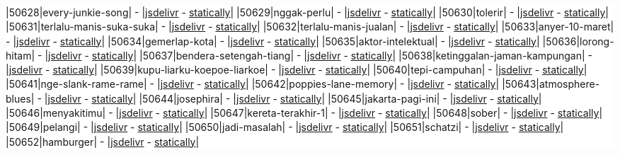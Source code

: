|50628|every-junkie-song| - |[jsdelivr](https://cdn.jsdelivr.net/gh/dbchord/c8-3-6/50001-55000/50501-51000/every-junkie-song.png) - [statically](https://cdn.statically.io/gh/dbchord/c8-3-6/i/50001-55000/50501-51000/every-junkie-song.png)|
|50629|nggak-perlu| - |[jsdelivr](https://cdn.jsdelivr.net/gh/dbchord/c8-3-6/50001-55000/50501-51000/nggak-perlu.png) - [statically](https://cdn.statically.io/gh/dbchord/c8-3-6/i/50001-55000/50501-51000/nggak-perlu.png)|
|50630|tolerir| - |[jsdelivr](https://cdn.jsdelivr.net/gh/dbchord/c8-3-6/50001-55000/50501-51000/tolerir.png) - [statically](https://cdn.statically.io/gh/dbchord/c8-3-6/i/50001-55000/50501-51000/tolerir.png)|
|50631|terlalu-manis-suka-suka| - |[jsdelivr](https://cdn.jsdelivr.net/gh/dbchord/c8-3-6/50001-55000/50501-51000/terlalu-manis-suka-suka.png) - [statically](https://cdn.statically.io/gh/dbchord/c8-3-6/i/50001-55000/50501-51000/terlalu-manis-suka-suka.png)|
|50632|terlalu-manis-jualan| - |[jsdelivr](https://cdn.jsdelivr.net/gh/dbchord/c8-3-6/50001-55000/50501-51000/terlalu-manis-jualan.png) - [statically](https://cdn.statically.io/gh/dbchord/c8-3-6/i/50001-55000/50501-51000/terlalu-manis-jualan.png)|
|50633|anyer-10-maret| - |[jsdelivr](https://cdn.jsdelivr.net/gh/dbchord/c8-3-6/50001-55000/50501-51000/anyer-10-maret.png) - [statically](https://cdn.statically.io/gh/dbchord/c8-3-6/i/50001-55000/50501-51000/anyer-10-maret.png)|
|50634|gemerlap-kota| - |[jsdelivr](https://cdn.jsdelivr.net/gh/dbchord/c8-3-6/50001-55000/50501-51000/gemerlap-kota.png) - [statically](https://cdn.statically.io/gh/dbchord/c8-3-6/i/50001-55000/50501-51000/gemerlap-kota.png)|
|50635|aktor-intelektual| - |[jsdelivr](https://cdn.jsdelivr.net/gh/dbchord/c8-3-6/50001-55000/50501-51000/aktor-intelektual.png) - [statically](https://cdn.statically.io/gh/dbchord/c8-3-6/i/50001-55000/50501-51000/aktor-intelektual.png)|
|50636|lorong-hitam| - |[jsdelivr](https://cdn.jsdelivr.net/gh/dbchord/c8-3-6/50001-55000/50501-51000/lorong-hitam.png) - [statically](https://cdn.statically.io/gh/dbchord/c8-3-6/i/50001-55000/50501-51000/lorong-hitam.png)|
|50637|bendera-setengah-tiang| - |[jsdelivr](https://cdn.jsdelivr.net/gh/dbchord/c8-3-6/50001-55000/50501-51000/bendera-setengah-tiang.png) - [statically](https://cdn.statically.io/gh/dbchord/c8-3-6/i/50001-55000/50501-51000/bendera-setengah-tiang.png)|
|50638|ketinggalan-jaman-kampungan| - |[jsdelivr](https://cdn.jsdelivr.net/gh/dbchord/c8-3-6/50001-55000/50501-51000/ketinggalan-jaman-kampungan.png) - [statically](https://cdn.statically.io/gh/dbchord/c8-3-6/i/50001-55000/50501-51000/ketinggalan-jaman-kampungan.png)|
|50639|kupu-liarku-koepoe-liarkoe| - |[jsdelivr](https://cdn.jsdelivr.net/gh/dbchord/c8-3-6/50001-55000/50501-51000/kupu-liarku-koepoe-liarkoe.png) - [statically](https://cdn.statically.io/gh/dbchord/c8-3-6/i/50001-55000/50501-51000/kupu-liarku-koepoe-liarkoe.png)|
|50640|tepi-campuhan| - |[jsdelivr](https://cdn.jsdelivr.net/gh/dbchord/c8-3-6/50001-55000/50501-51000/tepi-campuhan.png) - [statically](https://cdn.statically.io/gh/dbchord/c8-3-6/i/50001-55000/50501-51000/tepi-campuhan.png)|
|50641|nge-slank-rame-rame| - |[jsdelivr](https://cdn.jsdelivr.net/gh/dbchord/c8-3-6/50001-55000/50501-51000/nge-slank-rame-rame.png) - [statically](https://cdn.statically.io/gh/dbchord/c8-3-6/i/50001-55000/50501-51000/nge-slank-rame-rame.png)|
|50642|poppies-lane-memory| - |[jsdelivr](https://cdn.jsdelivr.net/gh/dbchord/c8-3-6/50001-55000/50501-51000/poppies-lane-memory.png) - [statically](https://cdn.statically.io/gh/dbchord/c8-3-6/i/50001-55000/50501-51000/poppies-lane-memory.png)|
|50643|atmosphere-blues| - |[jsdelivr](https://cdn.jsdelivr.net/gh/dbchord/c8-3-6/50001-55000/50501-51000/atmosphere-blues.png) - [statically](https://cdn.statically.io/gh/dbchord/c8-3-6/i/50001-55000/50501-51000/atmosphere-blues.png)|
|50644|josephira| - |[jsdelivr](https://cdn.jsdelivr.net/gh/dbchord/c8-3-6/50001-55000/50501-51000/josephira.png) - [statically](https://cdn.statically.io/gh/dbchord/c8-3-6/i/50001-55000/50501-51000/josephira.png)|
|50645|jakarta-pagi-ini| - |[jsdelivr](https://cdn.jsdelivr.net/gh/dbchord/c8-3-6/50001-55000/50501-51000/jakarta-pagi-ini.png) - [statically](https://cdn.statically.io/gh/dbchord/c8-3-6/i/50001-55000/50501-51000/jakarta-pagi-ini.png)|
|50646|menyakitimu| - |[jsdelivr](https://cdn.jsdelivr.net/gh/dbchord/c8-3-6/50001-55000/50501-51000/menyakitimu.png) - [statically](https://cdn.statically.io/gh/dbchord/c8-3-6/i/50001-55000/50501-51000/menyakitimu.png)|
|50647|kereta-terakhir-1| - |[jsdelivr](https://cdn.jsdelivr.net/gh/dbchord/c8-3-6/50001-55000/50501-51000/kereta-terakhir-1.png) - [statically](https://cdn.statically.io/gh/dbchord/c8-3-6/i/50001-55000/50501-51000/kereta-terakhir-1.png)|
|50648|sober| - |[jsdelivr](https://cdn.jsdelivr.net/gh/dbchord/c8-3-6/50001-55000/50501-51000/sober.png) - [statically](https://cdn.statically.io/gh/dbchord/c8-3-6/i/50001-55000/50501-51000/sober.png)|
|50649|pelangi| - |[jsdelivr](https://cdn.jsdelivr.net/gh/dbchord/c8-3-6/50001-55000/50501-51000/pelangi.png) - [statically](https://cdn.statically.io/gh/dbchord/c8-3-6/i/50001-55000/50501-51000/pelangi.png)|
|50650|jadi-masalah| - |[jsdelivr](https://cdn.jsdelivr.net/gh/dbchord/c8-3-6/50001-55000/50501-51000/jadi-masalah.png) - [statically](https://cdn.statically.io/gh/dbchord/c8-3-6/i/50001-55000/50501-51000/jadi-masalah.png)|
|50651|schatzi| - |[jsdelivr](https://cdn.jsdelivr.net/gh/dbchord/c8-3-6/50001-55000/50501-51000/schatzi.png) - [statically](https://cdn.statically.io/gh/dbchord/c8-3-6/i/50001-55000/50501-51000/schatzi.png)|
|50652|hamburger| - |[jsdelivr](https://cdn.jsdelivr.net/gh/dbchord/c8-3-6/50001-55000/50501-51000/hamburger.png) - [statically](https://cdn.statically.io/gh/dbchord/c8-3-6/i/50001-55000/50501-51000/hamburger.png)|